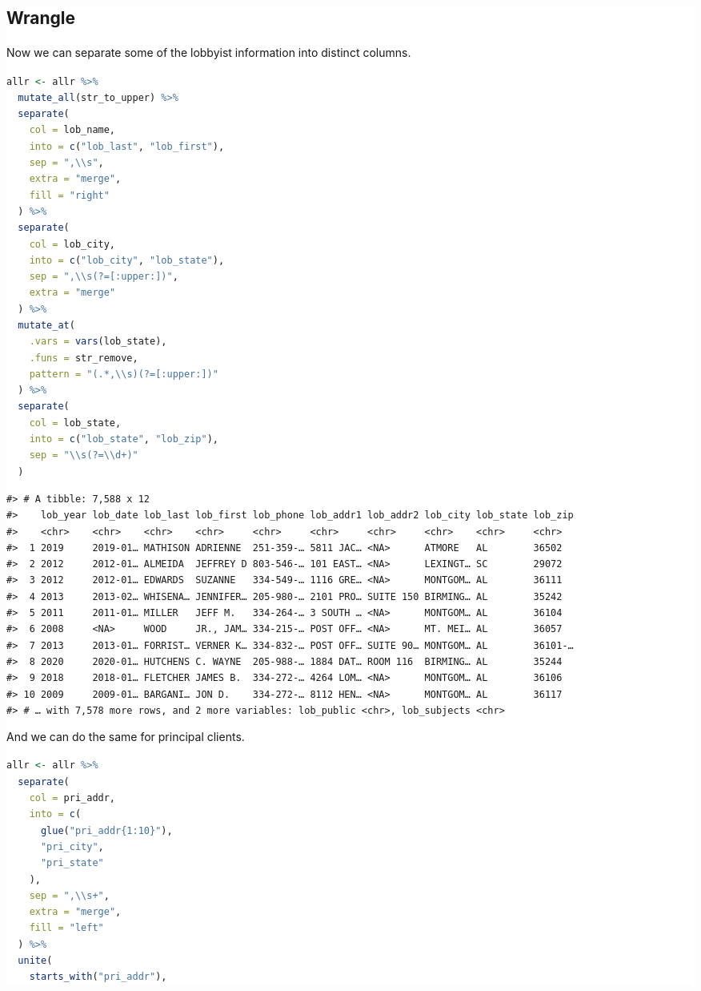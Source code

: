 ## Wrangle

Now we can separate some of the lobbyist information into distinct
columns.

``` r
allr <- allr %>%
  mutate_all(str_to_upper) %>%
  separate(
    col = lob_name,
    into = c("lob_last", "lob_first"),
    sep = ",\\s",
    extra = "merge",
    fill = "right"
  ) %>%
  separate(
    col = lob_city,
    into = c("lob_city", "lob_state"),
    sep = ",\\s(?=[:upper:])",
    extra = "merge"
  ) %>%
  mutate_at(
    .vars = vars(lob_state),
    .funs = str_remove,
    pattern = "(.*,\\s)(?=[:upper:])"
  ) %>%
  separate(
    col = lob_state,
    into = c("lob_state", "lob_zip"),
    sep = "\\s(?=\\d+)"
  )
```

    #> # A tibble: 7,588 x 12
    #>    lob_year lob_date lob_last lob_first lob_phone lob_addr1 lob_addr2 lob_city lob_state lob_zip
    #>    <chr>    <chr>    <chr>    <chr>     <chr>     <chr>     <chr>     <chr>    <chr>     <chr>  
    #>  1 2019     2019-01… MATHISON ADRIENNE  251-359-… 5811 JAC… <NA>      ATMORE   AL        36502  
    #>  2 2012     2012-01… ALMEIDA  JEFFREY D 803-546-… 101 EAST… <NA>      LEXINGT… SC        29072  
    #>  3 2012     2012-01… EDWARDS  SUZANNE   334-549-… 1116 GRE… <NA>      MONTGOM… AL        36111  
    #>  4 2013     2013-02… WHISENA… JENNIFER… 205-980-… 2101 PRO… SUITE 150 BIRMING… AL        35242  
    #>  5 2011     2011-01… MILLER   JEFF M.   334-264-… 3 SOUTH … <NA>      MONTGOM… AL        36104  
    #>  6 2008     <NA>     WOOD     JR., JAM… 334-215-… POST OFF… <NA>      MT. MEI… AL        36057  
    #>  7 2013     2013-01… FORRIST… VERNER K… 334-832-… POST OFF… SUITE 90… MONTGOM… AL        36101-…
    #>  8 2020     2020-01… HUTCHENS C. WAYNE  205-988-… 1884 DAT… ROOM 116  BIRMING… AL        35244  
    #>  9 2018     2018-01… FLETCHER JAMES B.  334-272-… 4264 LOM… <NA>      MONTGOM… AL        36106  
    #> 10 2009     2009-01… BARGANI… JON D.    334-272-… 8112 HEN… <NA>      MONTGOM… AL        36117  
    #> # … with 7,578 more rows, and 2 more variables: lob_public <chr>, lob_subjects <chr>

And we can do the same for principal clients.

``` r
allr <- allr %>%
  separate(
    col = pri_addr,
    into = c(
      glue("pri_addr{1:10}"),
      "pri_city",
      "pri_state"
    ),
    sep = ",\\s+",
    extra = "merge",
    fill = "left"
  ) %>%
  unite(
    starts_with("pri_addr"),
```